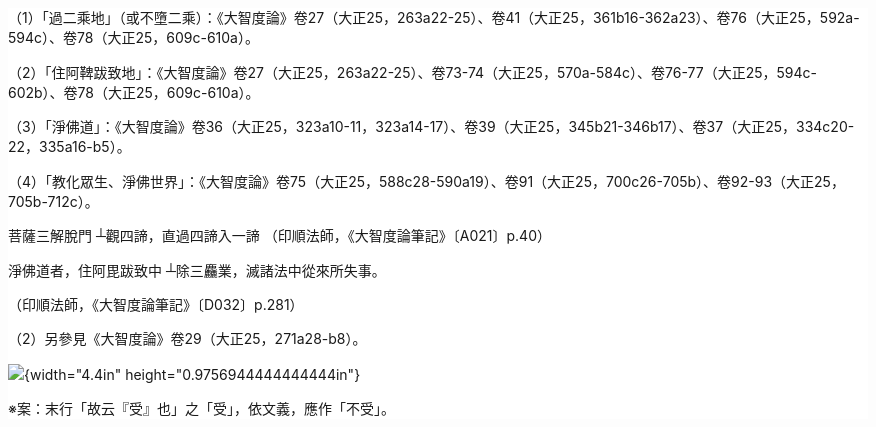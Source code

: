 [^5]: 住＝任【宋】【元】【明】【宮】。（大正25，322d，n.15）

[^6]: 印順法師，《大智度論》（標點本），p.1376作「己」，讀為「譬如見人妙寶，己雖自無，愛樂故問」。

[^7]: 參見《大智度論疏》卷15：「佛告舍利弗：菩薩摩訶薩從初發意行六波羅蜜等已下，明如來次答上身子三問意也。發心有二種：一者毗跋致發心，即是輕毛，亦名毛道凡夫，亦名信相菩薩，亦名十信心；二者阿毗跋致發心，謂習種已下心，名發心住，故云菩薩從初發心即住阿毗跋致地，是不退發心也。」（卍新續藏46，847b7-12）

[^8]: 參見釋厚觀、郭忠生合編，〈《大智度論》之本文相互索引〉，《正觀》（6），pp.261-262，註102：

（1）「過二乘地」（或不墮二乘）：《大智度論》卷27（大正25，263a22-25）、卷41（大正25，361b16-362a23）、卷76（大正25，592a-594c）、卷78（大正25，609c-610a）。

（2）「住阿鞞跋致地」：《大智度論》卷27（大正25，263a22-25）、卷73-74（大正25，570a-584c）、卷76-77（大正25，594c-602b）、卷78（大正25，609c-610a）。

（3）「淨佛道」：《大智度論》卷36（大正25，323a10-11，323a14-17）、卷39（大正25，345b21-346b17）、卷37（大正25，334c20-22，335a16-b5）。

（4）「教化眾生、淨佛世界」：《大智度論》卷75（大正25，588c28-590a19）、卷91（大正25，700c26-705b）、卷92-93（大正25，705b-712c）。

[^9]: 參見《摩訶般若波羅蜜經》卷18（大正8，350c3-9），《大智度論》卷19（大正25，197c16-21）、卷76（大正25，594a28-b7）。

[^10]: 涅槃三門：三解脫門，有方便，以慈悲心，直過涅槃更期大事。無方便，直取涅槃。（印順法師，《大智度論筆記》〔A049〕p.85）

[^11]: 參見《摩訶般若波羅蜜經》卷18（大正8，350a17-c11），《大智度論》卷76（大正25，594a16-21）。

[^12]: 參見《摩訶般若波羅蜜經》卷16〈55
不退品〉（大正8，339a-341b）、卷17〈56
堅固品〉（大正8，341b13-342a29）；《大智度論》卷27（大正25，262a26-27，263a21-264a12）。

[^13]: ┌見涅槃，直過涅槃趣大事

菩薩三解脫門 ┴觀四諦，直過四諦入一諦
（印順法師，《大智度論筆記》〔A021〕p.40）

[^14]: 一諦：一切法不生不滅，不垢不淨，不來不去等。（印順法師，《大智度論筆記》〔D016〕p.260）

[^15]: 阿鞞跋致：不生不滅一諦是。（印順法師，《大智度論筆記》〔E004〕p.293）

[^16]: ┌教化眾生，淨佛世界。

淨佛道者，住阿毘跋致中 ┴除三麤業，滅諸法中從來所失事。

（印順法師，《大智度論筆記》〔D032〕p.281）

[^17]: 益＝答【宮】【石】。（大正25，323d，n.7）

[^18]: 善法：世間善、出世間善，世間善果、出世間善果（因菩薩有）。（印順法師，《大智度論筆記》〔D026〕p.276）

[^19]: 八戒：八分成就齋。（印順法師，《大智度論筆記》〔J020〕p.509）

[^20]: 尸羅：五戒、十善、八齋有上中下，上得道，中生天，下人中。（印順法師，《大智度論筆記》〔A034〕p.65）

[^21]: 二種菩薩：業因緣身，變化身（在人天中）。（印順法師，《大智度論筆記》〔C012〕p.205）

[^22]: 另參見《大智度論》卷40（大正25，354b29-c11）。

[^23]: （1）菩薩：二種，慈悲直入，敗壞亦有悲心利國利民。（印順法師，《大智度論筆記》〔D030〕p.280）

（2）另參見《大智度論》卷29（大正25，271a28-b8）。

![](media/image1.emf){width="4.4in" height="0.9756944444444444in"}

[^24]: （印順法師，《大智度論筆記》［F033］p.364）

[^25]: 另參見《大智度論》卷33「淨報大施」（大正25，303c3-23）。

[^26]: 參見《大般若波羅蜜多經》卷403〈3
觀照品〉：「時，舍利子復白佛言：世尊！菩薩摩訶薩為復須報施主恩不？佛言：舍利子！菩薩摩訶薩不復須報諸施主恩。所以者何？已甚報故。」（大正7，13b10-12）

[^27]: 以＝心【宋】【元】【明】【宮】【石】。（大正25，323d，n.9）

[^28]: 祇＋（劫）【宋】【元】【明】【宮】＊。（大正25，323d，n.10）

[^29]: 利益＝益利【宋】【元】【明】【石】。（大正25，323d，n.11）

[^30]: 參見《大般若波羅蜜多經》卷403〈3
觀照品〉：「爾時，舍利子白佛言：世尊！修行般若波羅蜜多菩薩摩訶薩，與何法相應故，應言與般若波羅蜜多相應？」（大正7，13b23-25）

[^31]: 《摩訶般若波羅蜜經》卷1：復次，舍利弗！菩薩摩訶薩行般若波羅蜜，一日修智慧，出過一切聲聞、辟支佛上。」（大正8，222a8-9）

[^32]: 〔眼〕－【宋】【元】【明】【宮】【石】。（大正25，324d，n.1）

[^33]: 〔界〕－【宋】【元】【明】【宮】【石】＊。（大正25，324d，n.2）

[^34]: 〔空〕－【宋】【元】【明】【宮】。（大正25，324d，n.3）

[^35]: 因緣＝分別【元】【明】。（大正25，324d，n.5）

[^36]: 道＋（因得道）【元】【明】。（大正25，324d，n.9）

[^37]: 小＝氣【宋】【宮】【石】，＝少【元】【明】。（大正25，324d，n.10）

[^38]: 九處：「聲、香、味、觸」，及「眼、耳、鼻、舌、身」。

[^39]: 十處：「色、聲、香、味、觸」，及「眼、耳、鼻、舌、身」。

[^40]: 參見《雜阿含經》卷13（322經）（大正2，91c1-22）。

[^41]: 參見《大智度論疏》卷15：「復有四種，『內有受』等已下，謂現在扶根四塵及五根。此九入盡是內色，能受生於識，故名『內有受色』。此即是九受入也。『不受』者，謂過未四塵、五根等九入。雖屬內色，而不能受生我識，故云『不受』；而內色如髮、爪等，以不知痛故，雖是內色，亦不能生受，亦屬不受色，不名根也。『外有受不受』已下，如四塵及關我山河大地等，雖是外色，而有生我受義，故云『外有受』也。若已外遠不關我山河大地等，不生我受，故云『受』^※^也。」（卍新續藏46，849b12-21）

※案：末行「故云『受』也」之「受」，依文義，應作「不受」。

[^42]: 如經說＝所謂【宋】【元】【明】【宮】【石】。（大正25，324d，n.17）

[^43]: 《大智度論疏》卷15：「有色能生受，有色不生受也。」（卍新續藏46，849c13-14）

[^44]: 《大智度論疏》卷15：「『業色』者，業有二種色，謂作色、無作色。如運身口造業，名為作色；此善惡之業，一成已後，不復須更作，而能得果，故名無作業也。一、無記不得果，故名『非業色』；二者、外山河等色，名『非業色』也。」（卍新續藏46，849c17-20）

[^45]: 《大智度論疏》卷15：「『業色、果色』已下，如持戒、十善等業，名『業色』。能得人天正果名果，名『果色』。故云『業色、果色』也。』（卍新續藏46，849c20-22）

[^46]: 《大智度論疏》卷15：「『業色、報色』者，如布施、忍辱等業，能得富樂、端正等依報，故云『業色、報色』也。此中但就依、正兩報分之，故作此二周明義；以果據正、以報據作依也。當說。」（卍新續藏46，849c22-850a1）

[^47]: 《大智度論疏》卷15：「『果色、報色』已下，上以因果相對明依正兩報色異；今者置因，但直談其果，以正報色為『果色』，依報色為『報色』也。」（卍新續藏46，850a2-4）

[^48]: 根＝法【宋】【元】【明】【宮】【石】。（大正25，324d，n.20）

[^49]: 〔色〕－【宋】【元】【明】【宮】，色＝也【石】。（大正25，324d，n.22）

[^50]: 禁＝業【宋】【元】【明】【宮】【石】。（大正25，324d，n.23）

[^51]: 物＋（也）【宋】【元】【明】【宮】，（矣）【石】。（大正25，324d，n.24）

[^52]: 色＋（也）【宋】【元】【明】【宮】，（矣）【石】。（大正25，324d，n.25）

[^53]: 他＝地【宋】【元】【明】【宮】。（大正25，324d，n.28）

[^54]: 〔如〕－【宋】【元】【明】【宮】【石】。（大正25，324d，n.29）


[^1]: 鞞＝毘【宋】【元】【明】【宮】【石】。（大正25，322d，n.12）
[^2]: 是＝此【宋】【元】【明】【宮】【石】。（大正25，322d，n.14）
[^3]: 參見《摩訶般若波羅蜜經》卷1（大正8，221c21-222b13）。
[^4]: 小乘問菩薩事：一、是轉法輪將故，二、有利益於眾生故，三、欲報恩故，四、唯菩薩事未了故，五、雖不能得，愛樂故問。（印順法師，《大智度論筆記》〔A021〕p.40）
[^55]: 立影破影。立影（自許）。（印順法師，《大智度論筆記》〔C029〕p.232）
[^56]: 《一切經音義》卷27：「頗梨，力私反；頗胝迦，此云『水精』，又云『水玉』，或云『白珠』。《大智度論》中此寶出山石窟中；一云：過千年，冰化為之──此言無據！西方暑熱，土地無冰，多饒此寶，何物化焉？此但石類，處處皆有也。」（大正54，484b23-24）
[^57]: 玷：玉上瑕斑。《玉篇‧玉部》：玷，缺也。《廣韻•忝韻》：玷，玉瑕也。（《漢語大字典》（二），p.1106）
[^58]: 「如炎（焰）」，參見《大智度論》卷6（大正25，102b1-11）。
[^59]: 「如幻」，參見《大智度論》卷6（大正25，101c10-102b1）。
[^60]: 「如化」，參見《大智度論》卷6（大正25，105a11-c18）。
[^61]: 「如揵闥婆城」，參見《大智度論》卷6（大正25，103b1-29）。
[^62]: 參見《雜阿含經》卷8（214經）（大正2，54a22-b1），《雜阿含經》卷11（273經）（大正2，72b20-73a1），《雜阿含經》卷13（306經）（大正2，87c18-88a20），《雜阿含經》卷13（307經）（大正2，88a21-b14）。
[^63]: （1）受眾：觸與三眾。（印順法師，《大智度論筆記》［A060］p.101）
[^64]: （如經說......心數法）百九十六字＝（內眼因、外色緣、念欲見、有明、有空、色在可見處，如是等因緣生眼識；是上因緣及識和合故，從識中生心數法名為觸；是觸為一切心數法根本，三眾俱生，所謂受、想、行。
[^65]: 心心所法與三眾。（印順法師，《大智度論筆記》［A060］p.101）
[^66]: 復＋（次）【宋】【元】【明】【宮】【石】。（大正25，325d，n.2）
[^67]: 參見《品類足論》卷17：「受蘊有三句：^（1）^或有身見為因、非有身見因，謂除過去現在見苦所斷隨眠相應受蘊，及除過去現在見集所斷遍行隨眠相應受蘊，并除未來有身見相應受蘊，諸餘染污受蘊。^（2）^或有身見為因亦有身見因，謂前所除受蘊。^（3）^或非有身見為因、非有身見因，謂不染污受蘊。」（大正26，761b28-c5）
[^68]: 四流［瀑流］：欲流、有流、見流、無明流。參見《雜阿含經》卷43（1172經）（大正2，313c20-21），《集異門足論》卷8（大正26，399b29-c8），《大毘婆沙論》卷48（大正27，247a8-b21）。
[^69]: 四縛［身繫］：貪欲縛、瞋恚縛、戒取縛、我見縛。參見《雜阿含經》卷18（490經）（大正2，127a15-17），《阿毘曇毘婆沙論》卷26（大正28，193c24-194b23），《大毘婆沙論》卷48（大正27，248c8-249b13）。
[^70]: 《發智論》卷3：「五結，謂貪結、瞋結、慢結、嫉結、慳結。」（大正26，929b20-21）
[^71]: （1）參見《雜阿含經》卷17（485經）（大正2，123c21-124b17），《大智度論》卷19：「復次，一百八受是為內受，餘殘是外受。」（大正25，202b10）
[^72]: 〔受義無量〕－【宋】【元】【明】【宮】【石】。（大正25，325d，n.5）
[^73]: 參見《中阿含經》卷21（86經）《說處經》（大正1，563b8-10），《中阿含經》卷27（111經）《達梵行經》（大正1，599c26-28）。
[^74]: 相＝想【宋】【元】【明】【宮】。（大正25，325d，n.7）
[^75]: 參見《雜阿含經》卷2（41經）（大正2，9b28-c1）、卷2（42經）（大正2，10b6-7）、卷3（61經）（大正2，15c25-27）、卷5（109經）（大正2，34c7-8）。
[^76]: 〔如是等名為想眾〕－【宋】【元】【明】【宮】【石】。（大正25，325d，n.9）
[^77]: 參見《雜阿含經》卷4（101經）（大正2，28b14）、卷39（1085經）（大正2，284c13）。
[^78]: 參見《雜阿含經》卷12（298經）（大正2，85a25-26）、卷14（344經）（大正2，95a25-26）、卷14（355經）（大正2，99c13-14）、卷21（568經）（大正2，150a21-b4）；《緣起經》卷1（大正2，547c4-5）。
[^79]: （1）參見《法蘊足論》卷11：「復次，《瓮喻經》中，佛作是說：『無明為緣，造福、非福、及不動行。』」（大正26，506a14-15）
[^80]: （1）識眾：根生六識。（印順法師，《大智度論筆記》［A060］p.101）
[^81]: 前＝先生【宋】【元】【明】【宮】【石】。（大正25，325d，n.11）
[^82]: 〔次第〕－【宋】【元】【明】【宮】【石】。（大正25，325d，n.12）
[^83]: （1）意根（二種意）。（印順法師，《大智度論筆記》［A060］p.101）
[^84]: 參見《大智度論》卷19（大正25，198c20-200c29，203b10-204a26）。
[^85]: 五眾：有無心所之辨。辨數。說眾入界之差別意。次第（二說）。入界法中增無為法。（印順法師，《大智度論筆記》〔A060〕p.101）
[^86]: 參見《大毘婆沙論》卷2：
[^87]: 二處：即意處、法處。
[^88]: 一界：即法界。
[^89]: 《大智度論》卷37：「復有人言：若說十八界則攝一切法。有眾生於心、色中錯，心法中不錯，應聞十八界得度，是故但說十八界。」（大正25，334c13-15）
[^90]: 四諦義。（印順法師，《大智度論筆記》［A045］p.82）
[^91]: 常：外計法滅則隱，待緣還出。（印順法師，《大智度論筆記》［D018］p.262）
[^92]: 楔＝榍【宋】【元】【明】【宮】【石】。（大正25，326d，n.7）
[^93]: （二）＋人【宋】【元】【明】【宮】。（大正25，326d，n.8）
[^94]: 深＝染【元】【明】＊。（大正25，326d，n.9）
[^95]: 入、界法中增無為法。（印順法師，《大智度論筆記》［A060］p.101）
[^96]: 法空：佛所說故，以十八空故，色非色分別此無實故，因緣和合非實有故，離因緣名字更無法故，一多相待無實故，諸觀戲論滅故。（印順法師，《大智度論筆記》〔E007〕p.299）
[^97]: 〔有〕－【宋】【元】【明】【宮】。（大正25，326d，n.10）
[^98]: 參見《大智度論》卷31（大正25，285b6-296b2）。
[^99]: 卒＝本【石】。（大正25，326d，n.14）
[^100]: 〔乃至〕－【宋】【元】【明】【宮】【石】。（大正25，326d，n.15）
[^101]: 參見《大智度論》卷12（147b8-148a22）、卷15（171a5-b15）、卷19（200a20-c29）。
[^102]: 有＋（名字）【宋】【元】【明】【宮】【石】。（大正25，326d，n.16）
[^103]: 陌：市中街道。《篇海類邊‧地理類‧阜部》：「陌，市中街也。」（《漢語大字典》（六），p.4125）
[^104]: （1）廬：1.古代指平民一家在郊野所占的房地。引申為指季節性臨時寄居或休憩所用的簡易房舍。2.泛指簡陋居室。5.古代沿途迎候賓客的房舍。6.寄居；旅宿。《詩‧大雅‧公劉》："于時處處，于時廬旅。"毛傳："廬，寄也。"鄭玄箋："廬，舍其賓旅。"7.古代官員值宿所住的房舍。（《漢語大詞典》（三），p.1287）
[^105]: 札：古時書寫用的小木片。《說文‧木部》：札，牒也。徐鍇繫傳：牒，木牘也。段玉裁注：長大者曰槧，薄小者曰札。（《漢語大字典》（二），p.1153）
[^106]: 是＋（眾）【宋】【元】【明】【宮】。（大正25，326d，n.17）
[^107]: 微塵三種。（印順法師，《大智度論筆記》［A060］p.101）
[^108]: 天、菩薩天眼見微塵有粗細；慧眼不見微塵。（印順法師，《大智度論筆記》［A053］p.90）
[^109]: 立、破極微：實有應常。（印順法師，《大智度論筆記》［C025］p.227）
[^110]: 立、破極微：有形無形俱有失。（印順法師，《大智度論筆記》［C025］p.227）
[^111]: 微＋（塵）【宋】【元】【明】【宮】。（大正25，326d，n.18）
[^112]: 另參見《大智度論》卷12「分破空」（大正25，147c15-148a4）。
[^113]: 廬＝閭【元】【明】。（大正25，326d，n.19）
[^114]: 因＋（柱）【宋】【元】【明】【宮】【石】。（大正25，326d，n.20）
[^115]: 諸法但名，名後有名。（印順法師，《大智度論筆記》［B001］p.104）
[^116]: 畢竟＝必【宋】【元】【明】【宮】【石】。（大正25，326d，n.21）
[^117]: 立數：一多無實。（印順法師，《大智度論筆記》［C028］p.231）
[^118]: 何＋（定）【宋】【元】【明】【宮】。（大正25，326d，n.22）
[^119]: 〔定〕－【宋】【元】【明】【宮】。（大正25，326d，n.23）
[^120]: 〔有〕－【宋】【元】【明】【宮】。（大正25，326d，n.24）
[^121]: 參見釋厚觀、郭忠生合編，〈《大智度論》之本文相互索引〉，《正觀》（6），pp.93-94：
[^122]: ┌（空）破著有而不破空
[^123]: 《大智度論》卷37：「相應有二種：一者、心相應，二者、應菩薩行，所謂生好處、值遇諸佛、常聞法正憶念，是名相應。」（大正25，333c1-4）
[^124]: （1）般若：滅諸觀而無所不觀。（印順法師，《大智度論筆記》［C004］p.188）
[^125]: 尚＝常【宋】【元】【明】【宮】【石】。（大正25，327d，n.3）
[^126]: 無法空、有法空、有法無法空：展轉為用。（印順法師，《大智度論筆記》［F019］p.350）
[^127]: 參見《大智度論》卷36〈3
[^128]: 淨＋（者）【宋】【元】【明】【宮】【石】。（大正25，327d，n.6）
[^129]: 關於「合、不合」，可參見《中論》卷2〈14
[^130]: ┌性相違故
[^131]: 參見印順法師，《初期大乘佛教之起源與開展》，pp.730-732：
[^132]: 今是中＝是中今【宋】【元】【明】【宮】。（大正25，327d，n.9）
[^133]: 印順法師，《般若經講記》，pp.179-183：
[^134]: 關於「色即是空、空即是色」，參見印順法師，《佛法是救世之光》〈色即是空、空即是色〉，pp.189-207。
[^135]: 離色無空──破色乃有空故。（非色異空，非空異色，）故空不破五眾。（印順法師，《大智度論筆記》〔F031〕p.362）
[^136]: 空相：不生、不淨、非三世。（印順法師，《大智度論筆記》［C003］p.184）
[^137]: 「亦無智、亦無得」，參見印順法師，《般若經講記》，pp.196-197：
[^138]: 另參見《大智度論》卷7（大正25，109b20-21）、卷9（126b7-9）、卷11（140c19-20）、卷30（284c8-10）、卷84（648b10-11）。
[^139]: 無漏八智：法智、比智（類智）、苦智、集智、滅智、道智、盡智、無生智。
[^140]: （1）「聲聞果位」：參見《大智度論》卷32（大正25，300c25-301a14）、卷35（321a）。
[^141]: （1）得實相，入般若波羅蜜。（印順法師，《大智度論筆記》［C003］p.186）
[^142]: 參見《大智度論》卷29（大正25，272b22-273a9）、卷34（314a29-b1，314b12-18）。
[^143]: 參見《摩訶般若波羅蜜經》卷1（大正8，218c21-24）。
[^144]: ┌欲以小道度眾生故
[^145]: 三十七品：菩薩何故行。（印順法師，《大智度論筆記》［A040］p.76）
[^146]: 參見《大智度論》卷19（大正25，197b21-198a9）、卷24（大正25，235b1-21）、卷37（大正25，330b23-29）、卷68（大正25，536b4-16）。
[^147]: 參見《摩訶般若波羅蜜經》卷18〈60 不證品〉（大正8，350a19-b5）。
[^148]: 讀＝讚【宋】【元】【明】【宮】。（大正25，328d，n.9）
[^149]: 〔佛〕－【宋】【元】【明】【宮】【石】。（大正25，328d，n.10）
[^150]: 參見《大智度論》卷11-27（大正25，139a-260b）。
[^151]: 二種空：空三昧、法空。（印順法師，《大智度論筆記》〔B027〕p.166）
[^152]: 見＋（則）【元】【明】。（大正25，328d，n.12）
[^153]: 發心，行六度，行方便得無生忍，得初住地乃至得十地。（印順法師，《大智度論筆記》［A042］p.81）
[^154]: 〔者〕－【宋】【元】【明】【宮】【石】。（大正25，329d，n.1）
[^155]: （1）駛＝快【宋】【元】【明】【宮】【石】。（大正25，329d，n.3）
[^156]: 駑（ㄋㄨˊ）：1.劣馬。2.喻低劣無能。3.喻遲鈍。（《漢語大詞典》（十二），p.824）
[^157]: 此譬喻參見《雜阿含經》卷33（922經）（大正2，234a16-b20）。
[^158]: 不＋（說）【宋】【元】【明】【宮】【石】。（大正25，329d，n.4）
[^159]: 參見《摩訶般若波羅蜜經》卷1〈3 習應品〉（大正8，223b11-16）。
[^160]: 際＝世【宋】【元】【明】【宮】。（大正25，329d，n.5）
[^161]: （1）《放光般若經》卷1〈3
[^162]: 揣＝團【宋】【元】【明】【宮】＊，＝椯【石】＊。（大正25，329d，n.6）
[^163]: 〔世〕－【宋】【元】【明】【宮】【石】。（大正25，329d，n.7）
[^164]: （1）《眾事分阿毘曇論》卷4〈6
[^165]: 《阿毘曇毘婆沙論》卷15〈3
[^166]: 果報＝業果【宋】【元】【明】【宮】【石】。（大正25，329d，n.9）
[^167]: （1）參見《大智度論》卷32〈1